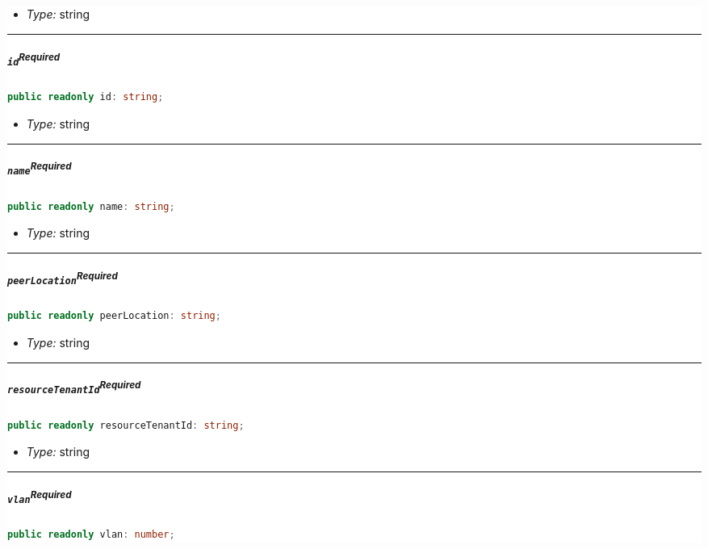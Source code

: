 - *Type:* string

---

##### `id`<sup>Required</sup> <a name="id" id="@cdktf/provider-opentelekomcloud.dcHostedConnectV3.DcHostedConnectV3.property.id"></a>

```typescript
public readonly id: string;
```

- *Type:* string

---

##### `name`<sup>Required</sup> <a name="name" id="@cdktf/provider-opentelekomcloud.dcHostedConnectV3.DcHostedConnectV3.property.name"></a>

```typescript
public readonly name: string;
```

- *Type:* string

---

##### `peerLocation`<sup>Required</sup> <a name="peerLocation" id="@cdktf/provider-opentelekomcloud.dcHostedConnectV3.DcHostedConnectV3.property.peerLocation"></a>

```typescript
public readonly peerLocation: string;
```

- *Type:* string

---

##### `resourceTenantId`<sup>Required</sup> <a name="resourceTenantId" id="@cdktf/provider-opentelekomcloud.dcHostedConnectV3.DcHostedConnectV3.property.resourceTenantId"></a>

```typescript
public readonly resourceTenantId: string;
```

- *Type:* string

---

##### `vlan`<sup>Required</sup> <a name="vlan" id="@cdktf/provider-opentelekomcloud.dcHostedConnectV3.DcHostedConnectV3.property.vlan"></a>

```typescript
public readonly vlan: number;
```
